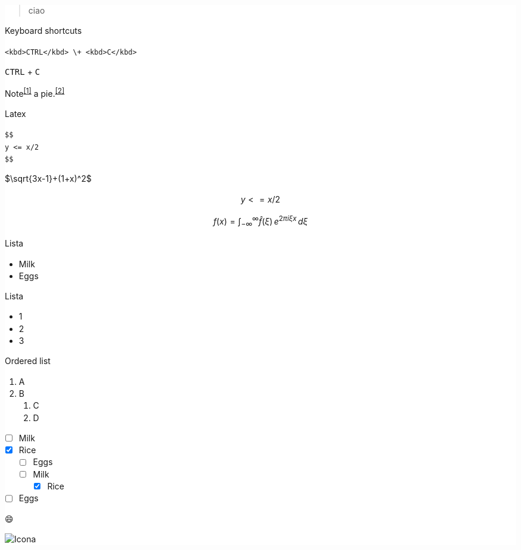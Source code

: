> ciao

Keyboard shortcuts

```
<kbd>CTRL</kbd> \+ <kbd>C</kbd>
```

<kbd>CTRL</kbd> \+ <kbd>C</kbd>

Note<sup>[\[1\]](#fn1)</sup> a pie.<sup>[\[2\]](#fn2)</sup>

Latex

```
$$
y <= x/2
$$
```

$\sqrt{3x-1}+(1+x)^2$

$$
y <= x/2
$$

$$
f(x) = \int_{-\infty}^\infty
	\hat f(\xi)\,e^{2 \pi i \xi x}
	\,d\xi
$$

Lista

- Milk
- Eggs

Lista

- 1
- 2
- 3

Ordered list

1. A
2. B
   1. C
   2. D

- [ ] Milk
- [x] Rice
  - [ ] Eggs
  - [ ] Milk
    - [x] Rice
- [ ] Eggs

:smile:

![Icona](https://www.davidepalma.it/favicon.ico)
